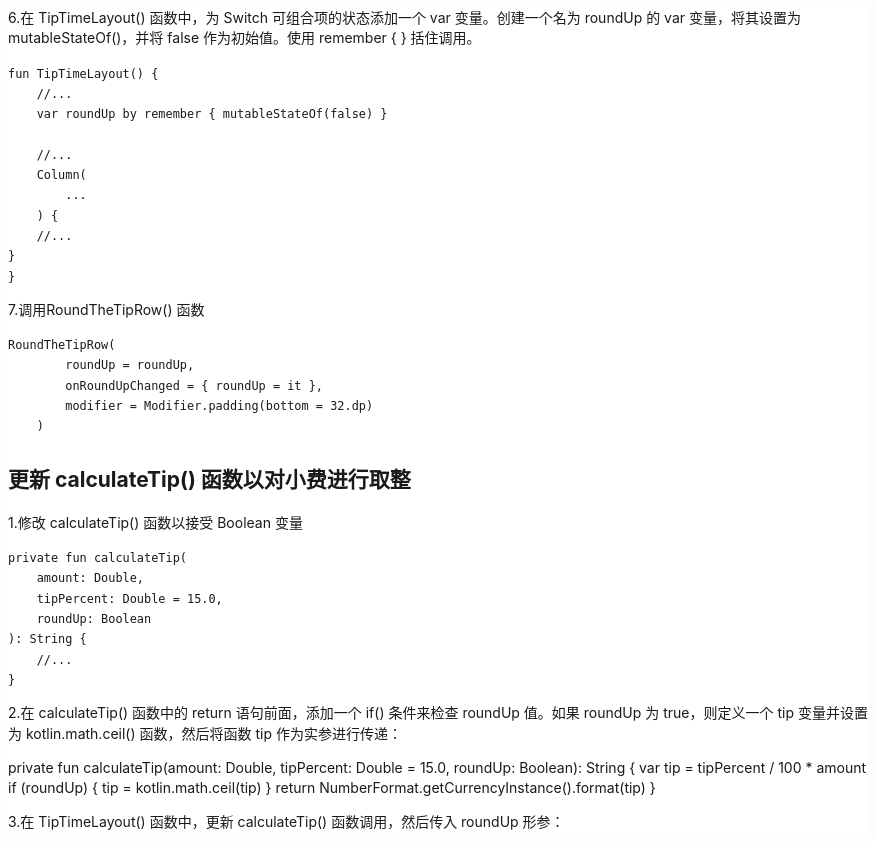 6.在 TipTimeLayout() 函数中，为 Switch 可组合项的状态添加一个 var 变量。创建一个名为 roundUp 的 var 变量，将其设置为 mutableStateOf()，并将 false 作为初始值。使用 remember { } 括住调用。

    fun TipTimeLayout() {
        //...
        var roundUp by remember { mutableStateOf(false) }

        //...
        Column(
            ...
        ) {
        //...
    }
    }

7.调用RoundTheTipRow() 函数

    RoundTheTipRow(
            roundUp = roundUp,
            onRoundUpChanged = { roundUp = it },
            modifier = Modifier.padding(bottom = 32.dp)
        )

## 更新 calculateTip() 函数以对小费进行取整

1.修改 calculateTip() 函数以接受 Boolean 变量

    private fun calculateTip(
        amount: Double,
        tipPercent: Double = 15.0,
        roundUp: Boolean
    ): String {
        //...
    }

2.在 calculateTip() 函数中的 return 语句前面，添加一个 if() 条件来检查 roundUp 值。如果 roundUp 为 true，则定义一个 tip 变量并设置为 kotlin.math.ceil() 函数，然后将函数 tip 作为实参进行传递：

private fun calculateTip(amount: Double, tipPercent: Double = 15.0, roundUp: Boolean): String {
    var tip = tipPercent / 100 * amount
    if (roundUp) {
        tip = kotlin.math.ceil(tip)
    }
    return NumberFormat.getCurrencyInstance().format(tip)
}

3.在 TipTimeLayout() 函数中，更新 calculateTip() 函数调用，然后传入 roundUp 形参：